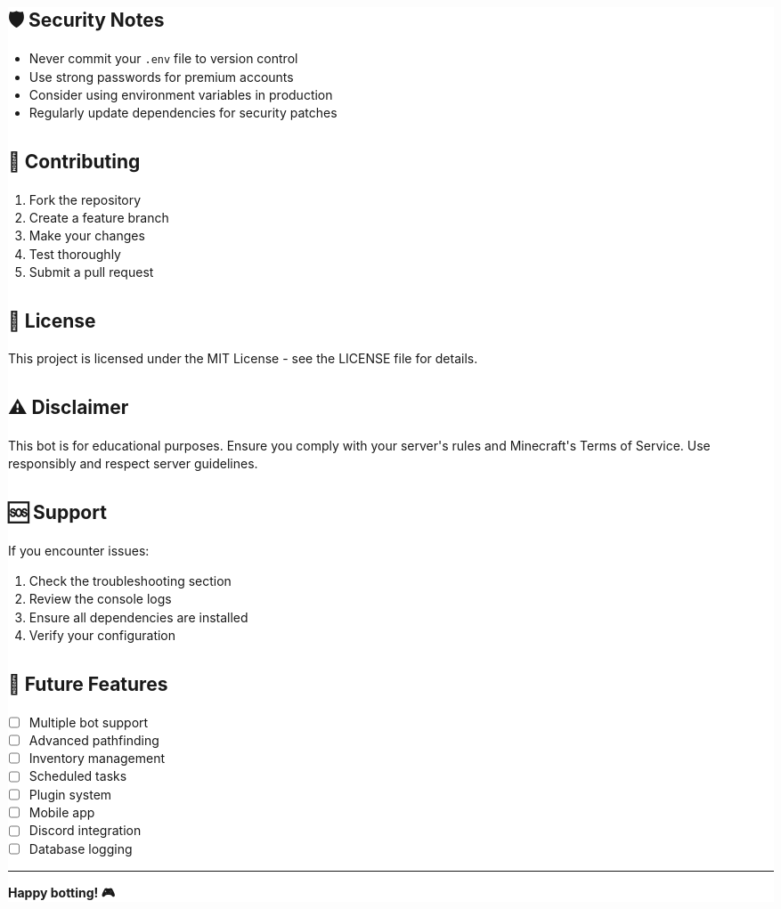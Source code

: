 ## 🛡️ Security Notes

- Never commit your `.env` file to version control
- Use strong passwords for premium accounts
- Consider using environment variables in production
- Regularly update dependencies for security patches

## 🤝 Contributing

1. Fork the repository
2. Create a feature branch
3. Make your changes
4. Test thoroughly
5. Submit a pull request

## 📄 License

This project is licensed under the MIT License - see the LICENSE file for details.

## ⚠️ Disclaimer

This bot is for educational purposes. Ensure you comply with your server's rules and Minecraft's Terms of Service. Use responsibly and respect server guidelines.

## 🆘 Support

If you encounter issues:

1. Check the troubleshooting section
2. Review the console logs
3. Ensure all dependencies are installed
4. Verify your configuration

## 🔮 Future Features

- [ ] Multiple bot support
- [ ] Advanced pathfinding
- [ ] Inventory management
- [ ] Scheduled tasks
- [ ] Plugin system
- [ ] Mobile app
- [ ] Discord integration
- [ ] Database logging

---

**Happy botting! 🎮**
